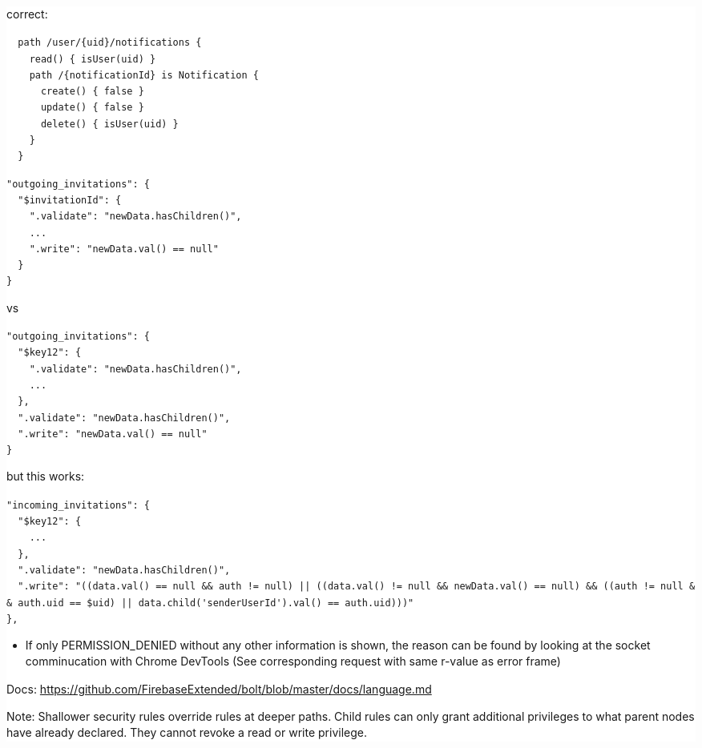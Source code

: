   correct:
```
  path /user/{uid}/notifications {
    read() { isUser(uid) }
    path /{notificationId} is Notification {
      create() { false }
      update() { false }
      delete() { isUser(uid) }
    }
  }
```

```
"outgoing_invitations": {
  "$invitationId": {
    ".validate": "newData.hasChildren()",
    ...
    ".write": "newData.val() == null"
  }
}
```

vs

```
"outgoing_invitations": {
  "$key12": {
    ".validate": "newData.hasChildren()",
    ...
  },
  ".validate": "newData.hasChildren()",
  ".write": "newData.val() == null"
}
```

but this works:

```
"incoming_invitations": {
  "$key12": {
    ...
  },
  ".validate": "newData.hasChildren()",
  ".write": "((data.val() == null && auth != null) || ((data.val() != null && newData.val() == null) && ((auth != null && auth.uid == $uid) || data.child('senderUserId').val() == auth.uid)))"
},
```

- If only PERMISSION_DENIED without any other information is shown,
  the reason can be found by looking at the socket comminucation with
  Chrome DevTools (See corresponding request with same r-value as error frame)

Docs: https://github.com/FirebaseExtended/bolt/blob/master/docs/language.md

Note: Shallower security rules override rules at deeper paths. Child rules can only grant
additional privileges to what parent nodes have already declared. They cannot revoke a
read or write privilege.
